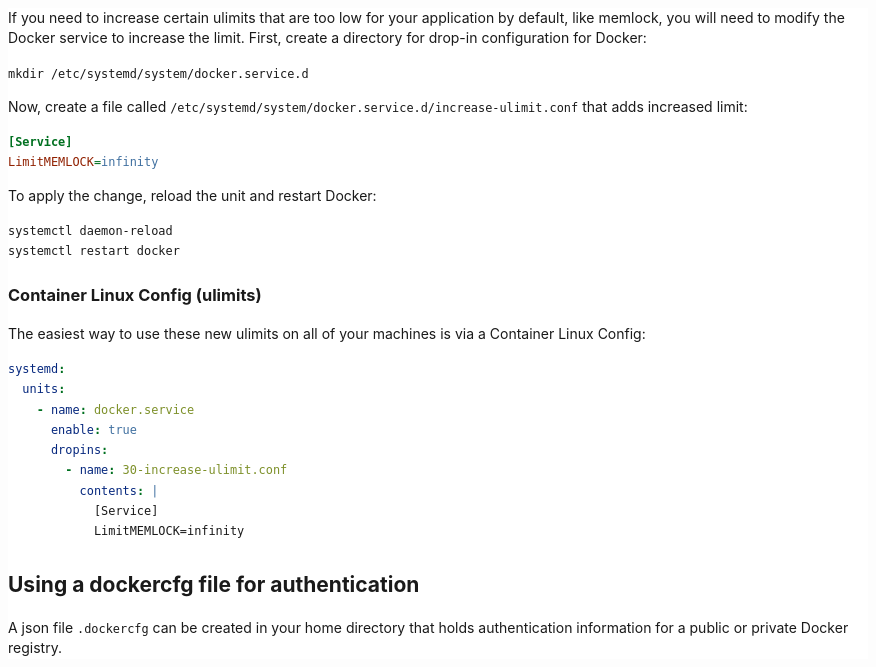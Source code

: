 If you need to increase certain ulimits that are too low for your application by default, like memlock, you will need to modify the Docker service to increase the limit. First, create a directory for drop-in configuration for Docker:

```shell
mkdir /etc/systemd/system/docker.service.d
```

Now, create a file called `/etc/systemd/system/docker.service.d/increase-ulimit.conf` that adds increased limit:

```ini
[Service]
LimitMEMLOCK=infinity
```

To apply the change, reload the unit and restart Docker:

```shell
systemctl daemon-reload
systemctl restart docker
```

### Container Linux Config (ulimits)

The easiest way to use these new ulimits on all of your machines is via a Container Linux Config:

```yaml
systemd:
  units:
    - name: docker.service
      enable: true
      dropins:
        - name: 30-increase-ulimit.conf
          contents: |
            [Service]
            LimitMEMLOCK=infinity
```

## Using a dockercfg file for authentication

A json file `.dockercfg` can be created in your home directory that holds authentication information for a public or private Docker registry.

[docker-socket-systemd]: https://github.com/docker/docker/pull/17211
[drop-in]: using-systemd-drop-in-units
[mounting-storage]: mounting-storage
[self-signed-certs]: generate-self-signed-certificates
[systemd-socket]: https://www.freedesktop.org/software/systemd/man/systemd.socket.html
[systemd-env-vars]: https://docs.flatcar-linux.org/os/using-environment-variables-in-systemd-units/#system-wide-environment-variables
[cl-configs]: provisioning
